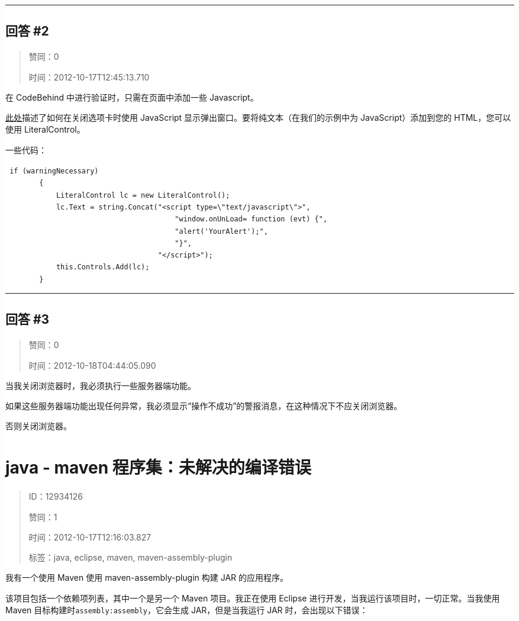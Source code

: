 * * *

## 回答 #2

> 赞同：0
> 
> 时间：2012-10-17T12:45:13.710

在 CodeBehind 中进行验证时，只需在页面中添加一些 Javascript。

[此处](https://stackoverflow.com/questions/4067796/how-to-create-popup-window-when-browser-close)描述了如何在关闭选项卡时使用 JavaScript 显示弹出窗口。要将纯文本（在我们的示例中为 JavaScript）添加到您的 HTML，您可以使用 LiteralControl。

一些代码：

```
 if (warningNecessary)
        {
            LiteralControl lc = new LiteralControl();
            lc.Text = string.Concat("<script type=\"text/javascript\">",
                                        "window.onUnLoad= function (evt) {",
                                        "alert('YourAlert');",
                                        "}",
                                    "</script>");
            this.Controls.Add(lc);
        } 
```

* * *

## 回答 #3

> 赞同：0
> 
> 时间：2012-10-18T04:44:05.090

当我关闭浏览器时，我必须执行一些服务器端功能。

如果这些服务器端功能出现任何异常，我必须显示“操作不成功”的警报消息，在这种情况下不应关闭浏览器。

否则关闭浏览器。

# java - maven 程序集：未解决的编译错误

> ID：12934126
> 
> 赞同：1
> 
> 时间：2012-10-17T12:16:03.827
> 
> 标签：java, eclipse, maven, maven-assembly-plugin

我有一个使用 Maven 使用 maven-assembly-plugin 构建 JAR 的应用程序。

该项目包括一个依赖项列表，其中一个是另一个 Maven 项目。我正在使用 Eclipse 进行开发，当我运行该项目时，一切正常。当我使用 Maven 目标构建时`assembly:assembly`，它会生成 JAR，但是当我运行 JAR 时，会出现以下错误：
